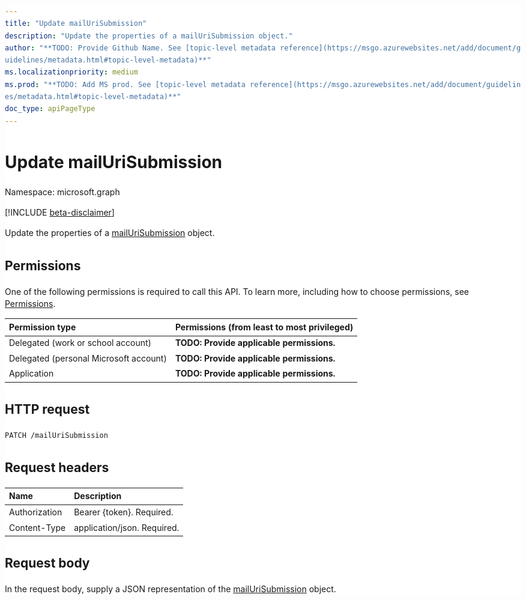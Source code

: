 ```yaml
---
title: "Update mailUriSubmission"
description: "Update the properties of a mailUriSubmission object."
author: "**TODO: Provide Github Name. See [topic-level metadata reference](https://msgo.azurewebsites.net/add/document/guidelines/metadata.html#topic-level-metadata)**"
ms.localizationpriority: medium
ms.prod: "**TODO: Add MS prod. See [topic-level metadata reference](https://msgo.azurewebsites.net/add/document/guidelines/metadata.html#topic-level-metadata)**"
doc_type: apiPageType
---
```


# Update mailUriSubmission
Namespace: microsoft.graph

[!INCLUDE [beta-disclaimer](../../includes/beta-disclaimer.md)]

Update the properties of a [mailUriSubmission](../resources/mailurisubmission.md) object.

## Permissions
One of the following permissions is required to call this API. To learn more, including how to choose permissions, see [Permissions](/graph/permissions-reference).

|Permission type|Permissions (from least to most privileged)|
|:---|:---|
|Delegated (work or school account)|**TODO: Provide applicable permissions.**|
|Delegated (personal Microsoft account)|**TODO: Provide applicable permissions.**|
|Application|**TODO: Provide applicable permissions.**|

## HTTP request


``` http
PATCH /mailUriSubmission
```

## Request headers
|Name|Description|
|:---|:---|
|Authorization|Bearer {token}. Required.|
|Content-Type|application/json. Required.|

## Request body
In the request body, supply a JSON representation of the [mailUriSubmission](../resources/mailurisubmission.md) object.
